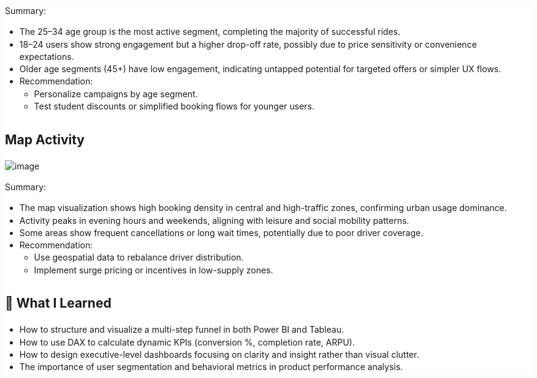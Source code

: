 Summary:
- The 25–34 age group is the most active segment, completing the majority of successful rides.
- 18–24 users show strong engagement but a higher drop-off rate, possibly due to price sensitivity or convenience expectations.
- Older age segments (45+) have low engagement, indicating untapped potential for targeted offers or simpler UX flows.
- Recommendation:
  - Personalize campaigns by age segment.
  - Test student discounts or simplified booking flows for younger users.

## Map Activity
<img width="1191" height="685" alt="image" src="https://github.com/user-attachments/assets/a684b333-0236-45df-81f1-3cabb3b41d91" />

Summary:
- The map visualization shows high booking density in central and high-traffic zones, confirming urban usage dominance.
- Activity peaks in evening hours and weekends, aligning with leisure and social mobility patterns.
- Some areas show frequent cancellations or long wait times, potentially due to poor driver coverage.
- Recommendation:
  - Use geospatial data to rebalance driver distribution.
  - Implement surge pricing or incentives in low-supply zones.

## 🧠 What I Learned
- How to structure and visualize a multi-step funnel in both Power BI and Tableau.
- How to use DAX to calculate dynamic KPIs (conversion %, completion rate, ARPU).
- How to design executive-level dashboards focusing on clarity and insight rather than visual clutter.
- The importance of user segmentation and behavioral metrics in product performance analysis.
